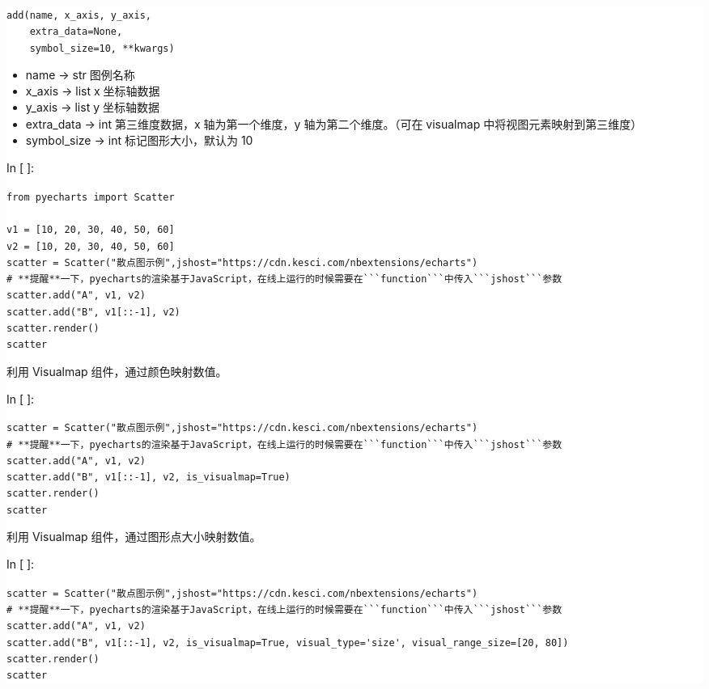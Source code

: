 ```
add(name, x_axis, y_axis,  
    extra_data=None,  
    symbol_size=10, **kwargs)
```

- name -> str
    图例名称  
- x_axis -> list
    x 坐标轴数据  
- y_axis -> list
    y 坐标轴数据  
- extra_data -> int
    第三维度数据，x 轴为第一个维度，y 轴为第二个维度。（可在 visualmap 中将视图元素映射到第三维度）  
- symbol_size -> int
    标记图形大小，默认为 10  

In [ ]:

```
from pyecharts import Scatter

v1 = [10, 20, 30, 40, 50, 60]
v2 = [10, 20, 30, 40, 50, 60]
scatter = Scatter("散点图示例",jshost="https://cdn.kesci.com/nbextensions/echarts")
# **提醒**一下，pyecharts的渲染基于JavaScript，在线上运行的时候需要在```function```中传入```jshost```参数
scatter.add("A", v1, v2)
scatter.add("B", v1[::-1], v2)
scatter.render()
scatter
```

利用 Visualmap 组件，通过颜色映射数值。

In [ ]:

```
scatter = Scatter("散点图示例",jshost="https://cdn.kesci.com/nbextensions/echarts")
# **提醒**一下，pyecharts的渲染基于JavaScript，在线上运行的时候需要在```function```中传入```jshost```参数
scatter.add("A", v1, v2)
scatter.add("B", v1[::-1], v2, is_visualmap=True)
scatter.render()
scatter
```

利用 Visualmap 组件，通过图形点大小映射数值。

In [ ]:

```
scatter = Scatter("散点图示例",jshost="https://cdn.kesci.com/nbextensions/echarts")
# **提醒**一下，pyecharts的渲染基于JavaScript，在线上运行的时候需要在```function```中传入```jshost```参数
scatter.add("A", v1, v2)
scatter.add("B", v1[::-1], v2, is_visualmap=True, visual_type='size', visual_range_size=[20, 80])
scatter.render()
scatter
```
